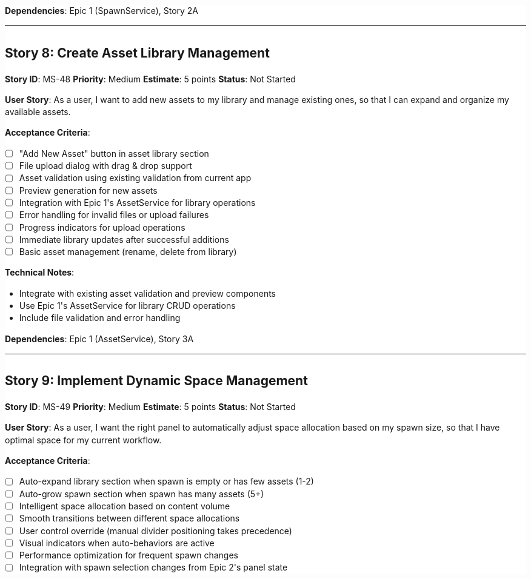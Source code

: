 **Dependencies**: Epic 1 (SpawnService), Story 2A

---

## Story 8: Create Asset Library Management

**Story ID**: MS-48
**Priority**: Medium
**Estimate**: 5 points
**Status**: Not Started

**User Story**:
As a user, I want to add new assets to my library and manage existing ones, so that I can expand and organize my available assets.

**Acceptance Criteria**:

- [ ] "Add New Asset" button in asset library section
- [ ] File upload dialog with drag & drop support
- [ ] Asset validation using existing validation from current app
- [ ] Preview generation for new assets
- [ ] Integration with Epic 1's AssetService for library operations
- [ ] Error handling for invalid files or upload failures
- [ ] Progress indicators for upload operations
- [ ] Immediate library updates after successful additions
- [ ] Basic asset management (rename, delete from library)

**Technical Notes**:

- Integrate with existing asset validation and preview components
- Use Epic 1's AssetService for library CRUD operations
- Include file validation and error handling

**Dependencies**: Epic 1 (AssetService), Story 3A

---

## Story 9: Implement Dynamic Space Management

**Story ID**: MS-49
**Priority**: Medium
**Estimate**: 5 points
**Status**: Not Started

**User Story**:
As a user, I want the right panel to automatically adjust space allocation based on my spawn size, so that I have optimal space for my current workflow.

**Acceptance Criteria**:

- [ ] Auto-expand library section when spawn is empty or has few assets (1-2)
- [ ] Auto-grow spawn section when spawn has many assets (5+)
- [ ] Intelligent space allocation based on content volume
- [ ] Smooth transitions between different space allocations
- [ ] User control override (manual divider positioning takes precedence)
- [ ] Visual indicators when auto-behaviors are active
- [ ] Performance optimization for frequent spawn changes
- [ ] Integration with spawn selection changes from Epic 2's panel state
